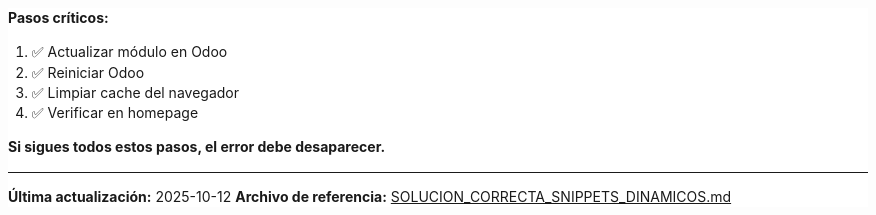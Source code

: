 **Pasos críticos:**
1. ✅ Actualizar módulo en Odoo
2. ✅ Reiniciar Odoo
3. ✅ Limpiar cache del navegador
4. ✅ Verificar en homepage

**Si sigues todos estos pasos, el error debe desaparecer.**

---

**Última actualización:** 2025-10-12
**Archivo de referencia:** [SOLUCION_CORRECTA_SNIPPETS_DINAMICOS.md](SOLUCION_CORRECTA_SNIPPETS_DINAMICOS.md)
